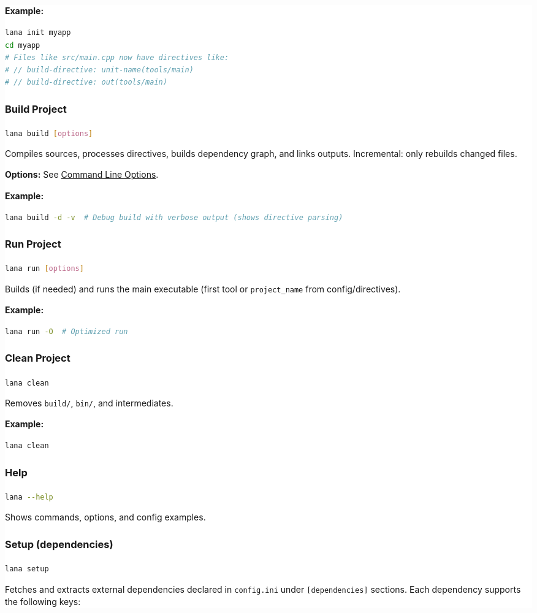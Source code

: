 **Example:**
```bash
lana init myapp
cd myapp
# Files like src/main.cpp now have directives like:
# // build-directive: unit-name(tools/main)
# // build-directive: out(tools/main)
```

### Build Project
```bash
lana build [options]
```
Compiles sources, processes directives, builds dependency graph, and links outputs. Incremental: only rebuilds changed files.

**Options:** See [Command Line Options](#command-line-options).

**Example:**
```bash
lana build -d -v  # Debug build with verbose output (shows directive parsing)
```

### Run Project
```bash
lana run [options]
```
Builds (if needed) and runs the main executable (first tool or `project_name` from config/directives).

**Example:**
```bash
lana run -O  # Optimized run
```

### Clean Project
```bash
lana clean
```
Removes `build/`, `bin/`, and intermediates.

**Example:**
```bash
lana clean
```

### Help
```bash
lana --help
```
Shows commands, options, and config examples.

### Setup (dependencies)
```bash
lana setup
```
Fetches and extracts external dependencies declared in `config.ini` under `[dependencies]` sections. Each dependency supports the following keys:
